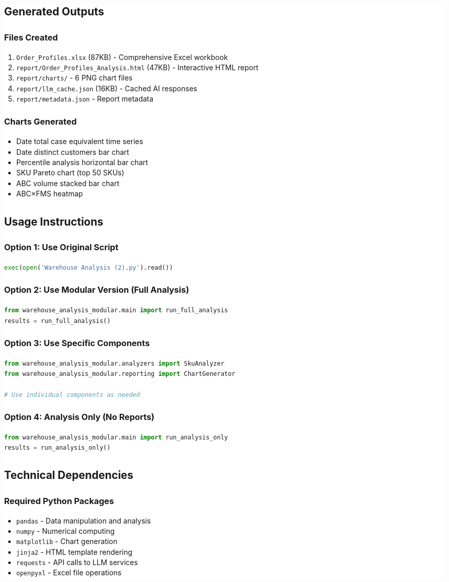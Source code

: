 ## Generated Outputs

### Files Created
1. `Order_Profiles.xlsx` (87KB) - Comprehensive Excel workbook
2. `report/Order_Profiles_Analysis.html` (47KB) - Interactive HTML report
3. `report/charts/` - 6 PNG chart files
4. `report/llm_cache.json` (16KB) - Cached AI responses
5. `report/metadata.json` - Report metadata

### Charts Generated
- Date total case equivalent time series
- Date distinct customers bar chart
- Percentile analysis horizontal bar chart
- SKU Pareto chart (top 50 SKUs)
- ABC volume stacked bar chart
- ABC×FMS heatmap

## Usage Instructions

### Option 1: Use Original Script
```python
exec(open('Warehouse Analysis (2).py').read())
```

### Option 2: Use Modular Version (Full Analysis)
```python
from warehouse_analysis_modular.main import run_full_analysis
results = run_full_analysis()
```

### Option 3: Use Specific Components
```python
from warehouse_analysis_modular.analyzers import SkuAnalyzer
from warehouse_analysis_modular.reporting import ChartGenerator

# Use individual components as needed
```

### Option 4: Analysis Only (No Reports)
```python
from warehouse_analysis_modular.main import run_analysis_only
results = run_analysis_only()
```

## Technical Dependencies

### Required Python Packages
- `pandas` - Data manipulation and analysis
- `numpy` - Numerical computing
- `matplotlib` - Chart generation
- `jinja2` - HTML template rendering
- `requests` - API calls to LLM services
- `openpyxl` - Excel file operations
